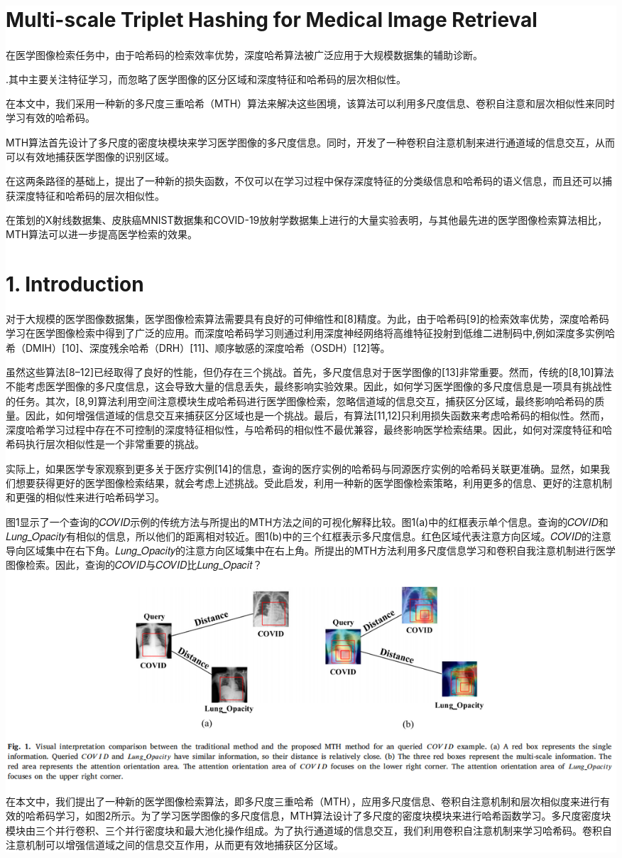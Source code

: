# Multi-scale Triplet Hashing for Medical Image Retrieval

在医学图像检索任务中，由于哈希码的检索效率优势，深度哈希算法被广泛应用于大规模数据集的辅助诊断。

.其中主要关注特征学习，而忽略了医学图像的区分区域和深度特征和哈希码的层次相似性。

在本文中，我们采用一种新的多尺度三重哈希（MTH）算法来解决这些困境，该算法可以利用多尺度信息、卷积自注意和层次相似性来同时学习有效的哈希码。

MTH算法首先设计了多尺度的密度块模块来学习医学图像的多尺度信息。同时，开发了一种卷积自注意机制来进行通道域的信息交互，从而可以有效地捕获医学图像的识别区域。

在这两条路径的基础上，提出了一种新的损失函数，不仅可以在学习过程中保存深度特征的分类级信息和哈希码的语义信息，而且还可以捕获深度特征和哈希码的层次相似性。

在策划的X射线数据集、皮肤癌MNIST数据集和COVID-19放射学数据集上进行的大量实验表明，与其他最先进的医学图像检索算法相比，MTH算法可以进一步提高医学检索的效果。

# **1. Introduction**

对于大规模的医学图像数据集，医学图像检索算法需要具有良好的可伸缩性和[8]精度。为此，由于哈希码[9]的检索效率优势，深度哈希码学习在医学图像检索中得到了广泛的应用。而深度哈希码学习则通过利用深度神经网络将高维特征投射到低维二进制码中,例如深度多实例哈希（DMIH）[10]、深度残余哈希（DRH）[11]、顺序敏感的深度哈希（OSDH）[12]等。

虽然这些算法[8–12]已经取得了良好的性能，但仍存在三个挑战。首先，多尺度信息对于医学图像的[13]非常重要。然而，传统的[8,10]算法不能考虑医学图像的多尺度信息，这会导致大量的信息丢失，最终影响实验效果。因此，如何学习医学图像的多尺度信息是一项具有挑战性的任务。其次，[8,9]算法利用空间注意模块生成哈希码进行医学图像检索，忽略信道域的信息交互，捕获区分区域，最终影响哈希码的质量。因此，如何增强信道域的信息交互来捕获区分区域也是一个挑战。最后，有算法[11,12]只利用损失函数来考虑哈希码的相似性。然而，深度哈希学习过程中存在不可控制的深度特征相似性，与哈希码的相似性不最优兼容，最终影响医学检索结果。因此，如何对深度特征和哈希码执行层次相似性是一个非常重要的挑战。

实际上，如果医学专家观察到更多关于医疗实例[14]的信息，查询的医疗实例的哈希码与同源医疗实例的哈希码关联更准确。显然，如果我们想要获得更好的医学图像检索结果，就会考虑上述挑战。受此启发，利用一种新的医学图像检索策略，利用更多的信息、更好的注意机制和更强的相似性来进行哈希码学习。

图1显示了一个查询的𝐶𝑂𝑉𝐼𝐷示例的传统方法与所提出的MTH方法之间的可视化解释比较。图1(a)中的红框表示单个信息。查询的𝐶𝑂𝑉𝐼𝐷和𝐿𝑢𝑛𝑔_𝑂𝑝𝑎𝑐𝑖𝑡𝑦有相似的信息，所以他们的距离相对较近。图1(b)中的三个红框表示多尺度信息。红色区域代表注意方向区域。𝐶𝑂𝑉𝐼𝐷的注意导向区域集中在右下角。𝐿𝑢𝑛𝑔_𝑂𝑝𝑎𝑐𝑖𝑡𝑦的注意方向区域集中在右上角。所提出的MTH方法利用多尺度信息学习和卷积自我注意机制进行医学图像检索。因此，查询的𝐶𝑂𝑉𝐼𝐷与𝐶𝑂𝑉𝐼𝐷比𝐿𝑢𝑛𝑔_𝑂𝑝𝑎𝑐𝑖𝑡？

![image-20230714153505101](assets/image-20230714153505101.png)

在本文中，我们提出了一种新的医学图像检索算法，即多尺度三重哈希（MTH），应用多尺度信息、卷积自注意机制和层次相似度来进行有效的哈希码学习，如图2所示。为了学习医学图像的多尺度信息，MTH算法设计了多尺度的密度块模块来进行哈希函数学习。多尺度密度块模块由三个并行卷积、三个并行密度块和最大池化操作组成。为了执行通道域的信息交互，我们利用卷积自注意机制来学习哈希码。卷积自注意机制可以增强信道域之间的信息交互作用，从而更有效地捕获区分区域。
